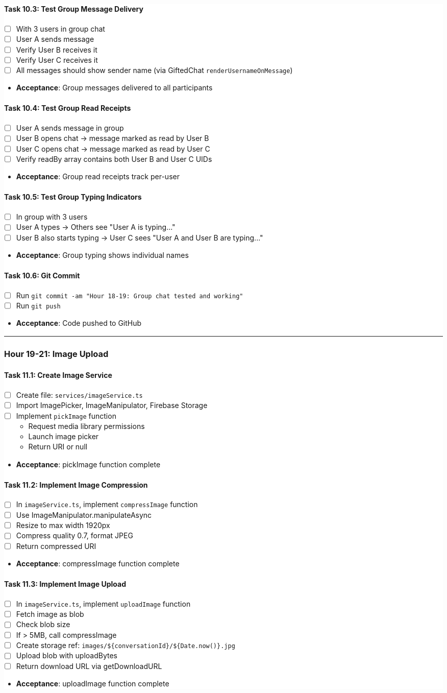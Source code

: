 #### Task 10.3: Test Group Message Delivery
- [ ] With 3 users in group chat
- [ ] User A sends message
- [ ] Verify User B receives it
- [ ] Verify User C receives it
- [ ] All messages should show sender name (via GiftedChat `renderUsernameOnMessage`)
- **Acceptance**: Group messages delivered to all participants

#### Task 10.4: Test Group Read Receipts
- [ ] User A sends message in group
- [ ] User B opens chat → message marked as read by User B
- [ ] User C opens chat → message marked as read by User C
- [ ] Verify readBy array contains both User B and User C UIDs
- **Acceptance**: Group read receipts track per-user

#### Task 10.5: Test Group Typing Indicators
- [ ] In group with 3 users
- [ ] User A types → Others see "User A is typing..."
- [ ] User B also starts typing → User C sees "User A and User B are typing..."
- **Acceptance**: Group typing shows individual names

#### Task 10.6: Git Commit
- [ ] Run `git commit -am "Hour 18-19: Group chat tested and working"`
- [ ] Run `git push`
- **Acceptance**: Code pushed to GitHub

---

### Hour 19-21: Image Upload

#### Task 11.1: Create Image Service
- [ ] Create file: `services/imageService.ts`
- [ ] Import ImagePicker, ImageManipulator, Firebase Storage
- [ ] Implement `pickImage` function
  - Request media library permissions
  - Launch image picker
  - Return URI or null
- **Acceptance**: pickImage function complete

#### Task 11.2: Implement Image Compression
- [ ] In `imageService.ts`, implement `compressImage` function
- [ ] Use ImageManipulator.manipulateAsync
- [ ] Resize to max width 1920px
- [ ] Compress quality 0.7, format JPEG
- [ ] Return compressed URI
- **Acceptance**: compressImage function complete

#### Task 11.3: Implement Image Upload
- [ ] In `imageService.ts`, implement `uploadImage` function
- [ ] Fetch image as blob
- [ ] Check blob size
- [ ] If > 5MB, call compressImage
- [ ] Create storage ref: `images/${conversationId}/${Date.now()}.jpg`
- [ ] Upload blob with uploadBytes
- [ ] Return download URL via getDownloadURL
- **Acceptance**: uploadImage function complete
